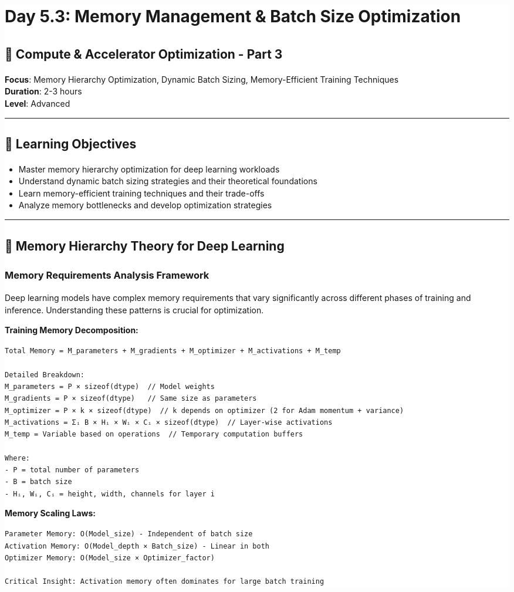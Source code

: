 # Day 5.3: Memory Management & Batch Size Optimization

## 🧠 Compute & Accelerator Optimization - Part 3

**Focus**: Memory Hierarchy Optimization, Dynamic Batch Sizing, Memory-Efficient Training Techniques  
**Duration**: 2-3 hours  
**Level**: Advanced  

---

## 🎯 Learning Objectives

- Master memory hierarchy optimization for deep learning workloads
- Understand dynamic batch sizing strategies and their theoretical foundations
- Learn memory-efficient training techniques and their trade-offs
- Analyze memory bottlenecks and develop optimization strategies

---

## 🧮 Memory Hierarchy Theory for Deep Learning

### **Memory Requirements Analysis Framework**

Deep learning models have complex memory requirements that vary significantly across different phases of training and inference. Understanding these patterns is crucial for optimization.

**Training Memory Decomposition:**
```
Total Memory = M_parameters + M_gradients + M_optimizer + M_activations + M_temp

Detailed Breakdown:
M_parameters = P × sizeof(dtype)  // Model weights
M_gradients = P × sizeof(dtype)   // Same size as parameters
M_optimizer = P × k × sizeof(dtype)  // k depends on optimizer (2 for Adam momentum + variance)
M_activations = Σᵢ B × Hᵢ × Wᵢ × Cᵢ × sizeof(dtype)  // Layer-wise activations
M_temp = Variable based on operations  // Temporary computation buffers

Where:
- P = total number of parameters
- B = batch size
- Hᵢ, Wᵢ, Cᵢ = height, width, channels for layer i
```

**Memory Scaling Laws:**
```
Parameter Memory: O(Model_size) - Independent of batch size
Activation Memory: O(Model_depth × Batch_size) - Linear in both
Optimizer Memory: O(Model_size × Optimizer_factor)

Critical Insight: Activation memory often dominates for large batch training
```

